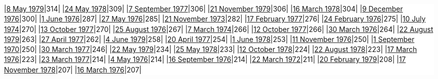 |[8 May 1979](https://historichansard.net/hofreps/1979/19790508_reps_31_hor114/)|314|
|[24 May 1978](https://historichansard.net/hofreps/1978/19780524_reps_31_hor109/)|309|
|[7 September 1977](https://historichansard.net/hofreps/1977/19770907_reps_30_hor106/)|306|
|[21 November 1979](https://historichansard.net/hofreps/1979/19791121_reps_31_hor116/)|306|
|[16 March 1978](https://historichansard.net/hofreps/1978/19780316_reps_31_hor108/)|304|
|[9 December 1976](https://historichansard.net/hofreps/1976/19761209_reps_30_hor102/)|300|
|[1 June 1976](https://historichansard.net/hofreps/1976/19760601_reps_30_hor99/)|287|
|[27 May 1976](https://historichansard.net/hofreps/1976/19760527_reps_30_hor99/)|285|
|[21 November 1973](https://historichansard.net/hofreps/1973/19731121_reps_28_hor87/)|282|
|[17 February 1977](https://historichansard.net/hofreps/1977/19770217_reps_30_hor103/)|276|
|[24 February 1976](https://historichansard.net/hofreps/1976/19760224_reps_30_hor98/)|275|
|[10 July 1974](https://historichansard.net/hofreps/1974/19740710_reps_29_hor89/)|270|
|[13 October 1977](https://historichansard.net/hofreps/1977/19771013_reps_30_hor107/)|270|
|[25 August 1976](https://historichansard.net/hofreps/1976/19760825_reps_30_hor100/)|267|
|[7 March 1974](https://historichansard.net/hofreps/1974/19740307_reps_28_hor88/)|266|
|[12 October 1977](https://historichansard.net/hofreps/1977/19771012_reps_30_hor107/)|266|
|[30 March 1976](https://historichansard.net/hofreps/1976/19760330_reps_30_hor98/)|264|
|[22 August 1979](https://historichansard.net/hofreps/1979/19790822_reps_31_hor115/)|263|
|[27 April 1977](https://historichansard.net/hofreps/1977/19770427_reps_30_hor105/)|262|
|[4 June 1979](https://historichansard.net/hofreps/1979/19790604_reps_31_hor114/)|258|
|[20 April 1977](https://historichansard.net/hofreps/1977/19770420_reps_30_hor104/)|254|
|[1 June 1978](https://historichansard.net/hofreps/1978/19780601_reps_31_hor109/)|253|
|[11 November 1976](https://historichansard.net/hofreps/1976/19761111_reps_30_hor101/)|250|
|[1 September 1970](https://historichansard.net/hofreps/1970/19700901_reps_27_hor69/)|250|
|[30 March 1977](https://historichansard.net/hofreps/1977/19770330_reps_30_hor104/)|246|
|[22 May 1979](https://historichansard.net/hofreps/1979/19790522_reps_31_hor114/)|234|
|[25 May 1978](https://historichansard.net/hofreps/1978/19780525_reps_31_hor109/)|233|
|[12 October 1978](https://historichansard.net/hofreps/1978/19781012_reps_31_hor111/)|224|
|[22 August 1978](https://historichansard.net/hofreps/1978/19780822_reps_31_hor110/)|223|
|[17 March 1976](https://historichansard.net/hofreps/1976/19760317_reps_30_hor98/)|223|
|[23 March 1977](https://historichansard.net/hofreps/1977/19770323_reps_30_hor104/)|214|
|[4 May 1976](https://historichansard.net/hofreps/1976/19760504_reps_30_hor99/)|214|
|[16 September 1976](https://historichansard.net/hofreps/1976/19760916_reps_30_hor100/)|214|
|[22 March 1972](https://historichansard.net/hofreps/1972/19720322_reps_27_hor76/)|211|
|[20 February 1979](https://historichansard.net/hofreps/1979/19790220_reps_31_hor113/)|208|
|[17 November 1978](https://historichansard.net/hofreps/1978/19781117_reps_31_hor112/)|207|
|[16 March 1976](https://historichansard.net/hofreps/1976/19760316_reps_30_hor98/)|207|